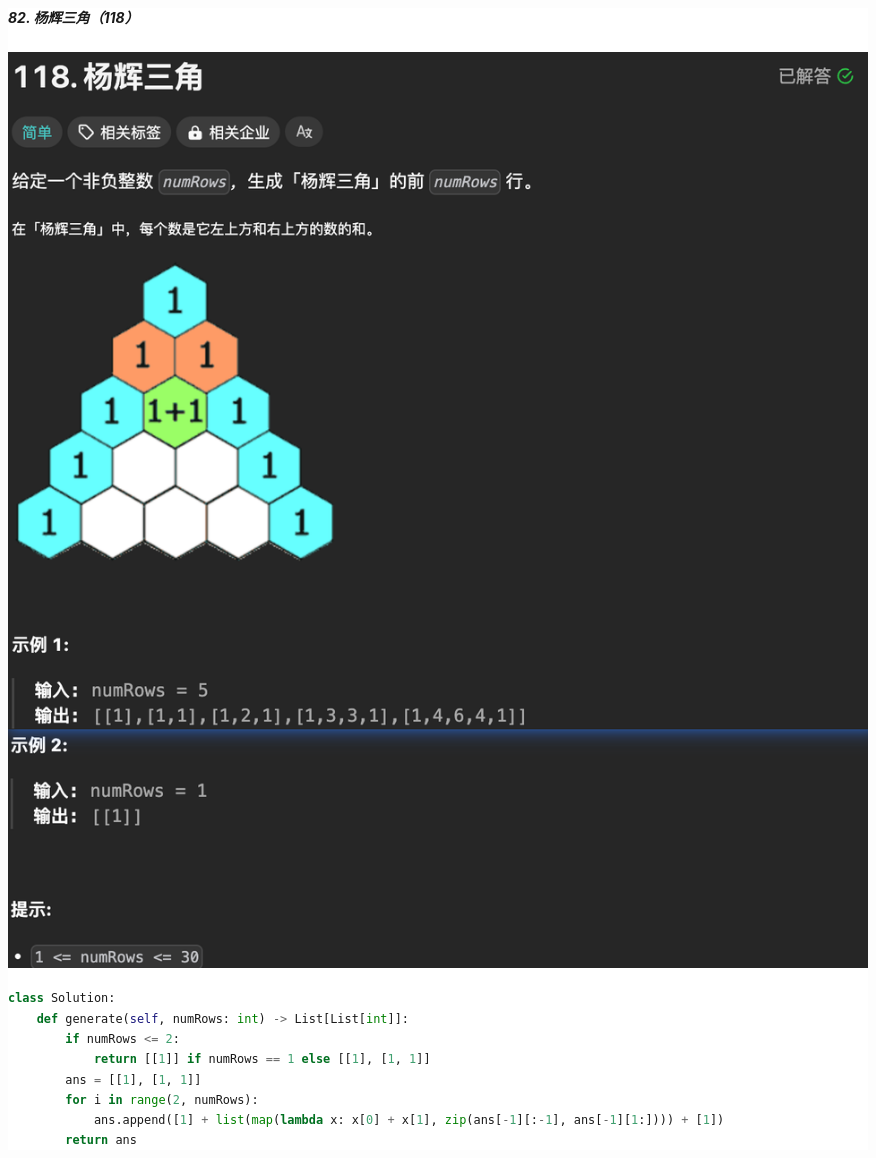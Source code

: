 ##### 82. 杨辉三角（118）

![image-20240716123347048](./hot100/image-20240716123347048.png)

```python
class Solution:
    def generate(self, numRows: int) -> List[List[int]]:
        if numRows <= 2:
            return [[1]] if numRows == 1 else [[1], [1, 1]]
        ans = [[1], [1, 1]]
        for i in range(2, numRows):
            ans.append([1] + list(map(lambda x: x[0] + x[1], zip(ans[-1][:-1], ans[-1][1:]))) + [1])
        return ans
```
